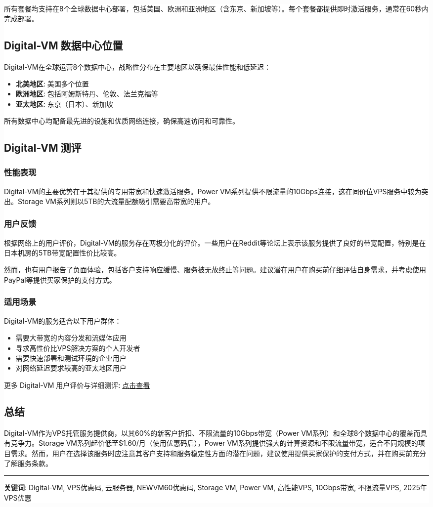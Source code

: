 所有套餐均支持在8个全球数据中心部署，包括美国、欧洲和亚洲地区（含东京、新加坡等）。每个套餐都提供即时激活服务，通常在60秒内完成部署。

## Digital-VM 数据中心位置

Digital-VM在全球运营8个数据中心，战略性分布在主要地区以确保最佳性能和低延迟：

- **北美地区**: 美国多个位置
- **欧洲地区**: 包括阿姆斯特丹、伦敦、法兰克福等
- **亚太地区**: 东京（日本）、新加坡

所有数据中心均配备最先进的设施和优质网络连接，确保高速访问和可靠性。

## Digital-VM 测评

### 性能表现

Digital-VM的主要优势在于其提供的专用带宽和快速激活服务。Power VM系列提供不限流量的10Gbps连接，这在同价位VPS服务中较为突出。Storage VM系列则以5TB的大流量配额吸引需要高带宽的用户。

### 用户反馈

根据网络上的用户评价，Digital-VM的服务存在两极分化的评价。一些用户在Reddit等论坛上表示该服务提供了良好的带宽配置，特别是在日本机房的5TB带宽配置性价比较高。

然而，也有用户报告了负面体验，包括客户支持响应缓慢、服务被无故终止等问题。建议潜在用户在购买前仔细评估自身需求，并考虑使用PayPal等提供买家保护的支付方式。

### 适用场景

Digital-VM的服务适合以下用户群体：

- 需要大带宽的内容分发和流媒体应用
- 寻求高性价比VPS解决方案的个人开发者
- 需要快速部署和测试环境的企业用户
- 对网络延迟要求较高的亚太地区用户

更多 Digital-VM 用户评价与详细测评: [点击查看](https://digital-vm.com/portal/aff.php?aff=1167)

## 总结

Digital-VM作为VPS托管服务提供商，以其60%的新客户折扣、不限流量的10Gbps带宽（Power VM系列）和全球8个数据中心的覆盖而具有竞争力。Storage VM系列起价低至$1.60/月（使用优惠码后），Power VM系列提供强大的计算资源和不限流量带宽，适合不同规模的项目需求。然而，用户在选择该服务时应注意其客户支持和服务稳定性方面的潜在问题，建议使用提供买家保护的支付方式，并在购买前充分了解服务条款。

***

**关键词**: Digital-VM, VPS优惠码, 云服务器, NEWVM60优惠码, Storage VM, Power VM, 高性能VPS, 10Gbps带宽, 不限流量VPS, 2025年VPS优惠
